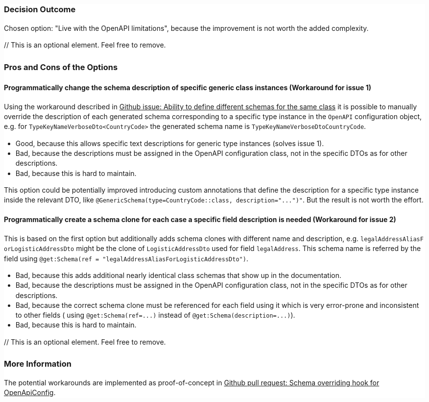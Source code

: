 ### Decision Outcome

Chosen option: "Live with the OpenAPI limitations", because the improvement is not worth the added complexity.

// This is an optional element. Feel free to remove.

### Pros and Cons of the Options

#### Programmatically change the schema description of specific generic class instances (Workaround for issue 1)

Using the workaround described
in [Github issue: Ability to define different schemas for the same class](https://github.com/springdoc/springdoc-openapi/issues/685) it is possible to manually
override the description of each generated schema corresponding to a specific type instance in the `OpenAPI` configuration object, e.g.
for `TypeKeyNameVerboseDto<CountryCode>` the generated schema name is `TypeKeyNameVerboseDtoCountryCode`.

- Good, because this allows specific text descriptions for generic type instances (solves issue 1).
- Bad, because the descriptions must be assigned in the OpenAPI configuration class, not in the specific DTOs as for other descriptions.
- Bad, because this is hard to maintain.

This option could be potentially improved introducing custom annotations that define the description for a specific type instance inside the relevant DTO,
like `@GenericSchema(type=CountryCode::class, description="...")"`. But the result is not worth the effort.

#### Programmatically create a schema clone for each case a specific field description is needed (Workaround for issue 2)

This is based on the first option but additionally adds schema clones with different name and description, e.g. `legalAddressAliasForLogisticAddressDto` might
be the clone of `LogisticAddressDto` used for field `legalAddress`. This schema name is referred by the field
using `@get:Schema(ref = "legalAddressAliasForLogisticAddressDto")`.

- Bad, because this adds additional nearly identical class schemas that show up in the documentation.
- Bad, because the descriptions must be assigned in the OpenAPI configuration class, not in the specific DTOs as for other descriptions.
- Bad, because the correct schema clone must be referenced for each field using it which is very error-prone and inconsistent to other fields (
  using `@get:Schema(ref=...)` instead of `@get:Schema(description=...)`).
- Bad, because this is hard to maintain.

// This is an optional element. Feel free to remove.

### More Information

The potential workarounds are implemented as proof-of-concept
in [Github pull request: Schema overriding hook for OpenApiConfig](https://github.com/eclipse-tractusx/bpdm/pull/405).
